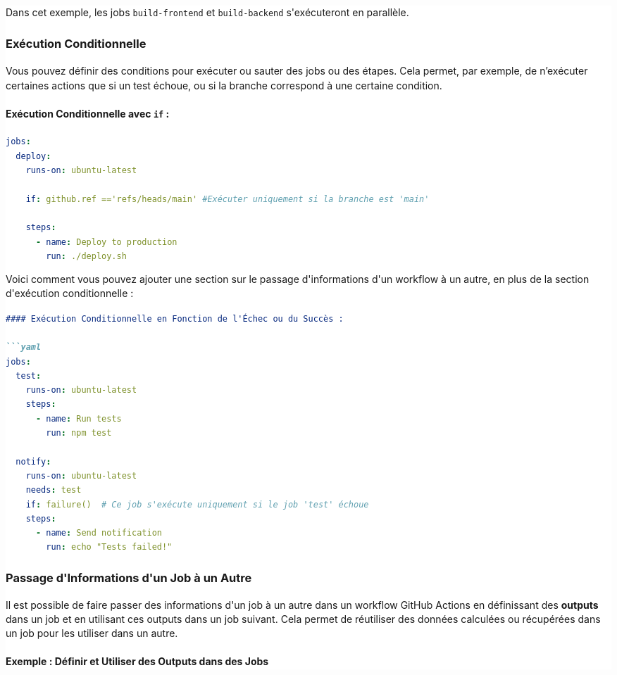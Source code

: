 Dans cet exemple, les jobs `build-frontend` et `build-backend` s'exécuteront en parallèle.

### Exécution Conditionnelle

Vous pouvez définir des conditions pour exécuter ou sauter des jobs ou des étapes. Cela permet, par exemple, de n’exécuter certaines actions que si un test échoue, ou si la branche correspond à une certaine condition.

#### Exécution Conditionnelle avec `if` :

```yaml
jobs:
  deploy:
    runs-on: ubuntu-latest

    if: github.ref =='refs/heads/main' #Exécuter uniquement si la branche est 'main'

    steps:
      - name: Deploy to production
        run: ./deploy.sh
```

Voici comment vous pouvez ajouter une section sur le passage d'informations d'un workflow à un autre, en plus de la section d'exécution conditionnelle :

```markdown
#### Exécution Conditionnelle en Fonction de l'Échec ou du Succès :

```yaml
jobs:
  test:
    runs-on: ubuntu-latest
    steps:
      - name: Run tests
        run: npm test

  notify:
    runs-on: ubuntu-latest
    needs: test
    if: failure()  # Ce job s'exécute uniquement si le job 'test' échoue
    steps:
      - name: Send notification
        run: echo "Tests failed!"
```

### Passage d'Informations d'un Job à un Autre

Il est possible de faire passer des informations d'un job à un autre dans un workflow GitHub Actions en définissant des **outputs** dans un job et en utilisant ces outputs dans un job suivant. Cela permet de réutiliser des données calculées ou récupérées dans un job pour les utiliser dans un autre.

#### Exemple : Définir et Utiliser des Outputs dans des Jobs
